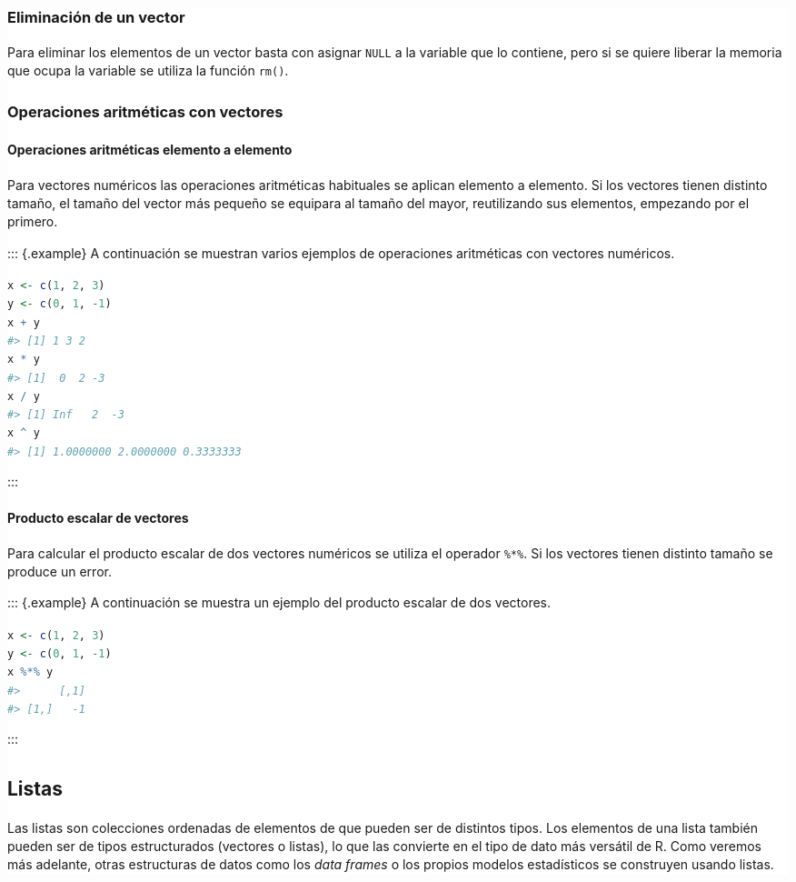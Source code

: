 ### Eliminación de un vector 

Para eliminar los elementos de un vector basta con asignar `NULL` a la variable que lo contiene, pero si se quiere liberar la memoria que ocupa la variable se utiliza la función `rm()`.

### Operaciones aritméticas con vectores

#### Operaciones aritméticas elemento a elemento

Para vectores numéricos las operaciones aritméticas habituales se aplican elemento a elemento. Si los vectores tienen distinto tamaño, el tamaño del vector más pequeño se equipara al tamaño del mayor, reutilizando sus elementos, empezando por el primero.

::: {.example}
A continuación se muestran varios ejemplos de operaciones aritméticas con vectores numéricos. 

```r
x <- c(1, 2, 3)
y <- c(0, 1, -1)
x + y
#> [1] 1 3 2
x * y
#> [1]  0  2 -3
x / y
#> [1] Inf   2  -3
x ^ y
#> [1] 1.0000000 2.0000000 0.3333333
```
:::

#### Producto escalar de vectores

Para calcular el producto escalar de dos vectores numéricos se utiliza el operador `%*%`. Si los vectores tienen distinto tamaño se produce un error.

::: {.example}
A continuación se muestra un ejemplo del producto escalar de dos vectores.

```r
x <- c(1, 2, 3)
y <- c(0, 1, -1)
x %*% y
#>      [,1]
#> [1,]   -1
```
:::

## Listas

Las listas son colecciones ordenadas de elementos de que pueden ser de distintos tipos. Los elementos de una lista también pueden ser de tipos estructurados (vectores o listas), lo que las convierte en el tipo de dato más versátil de R. Como veremos más adelante, otras estructuras de datos como los _data frames_ o los propios modelos estadísticos se construyen usando listas.

